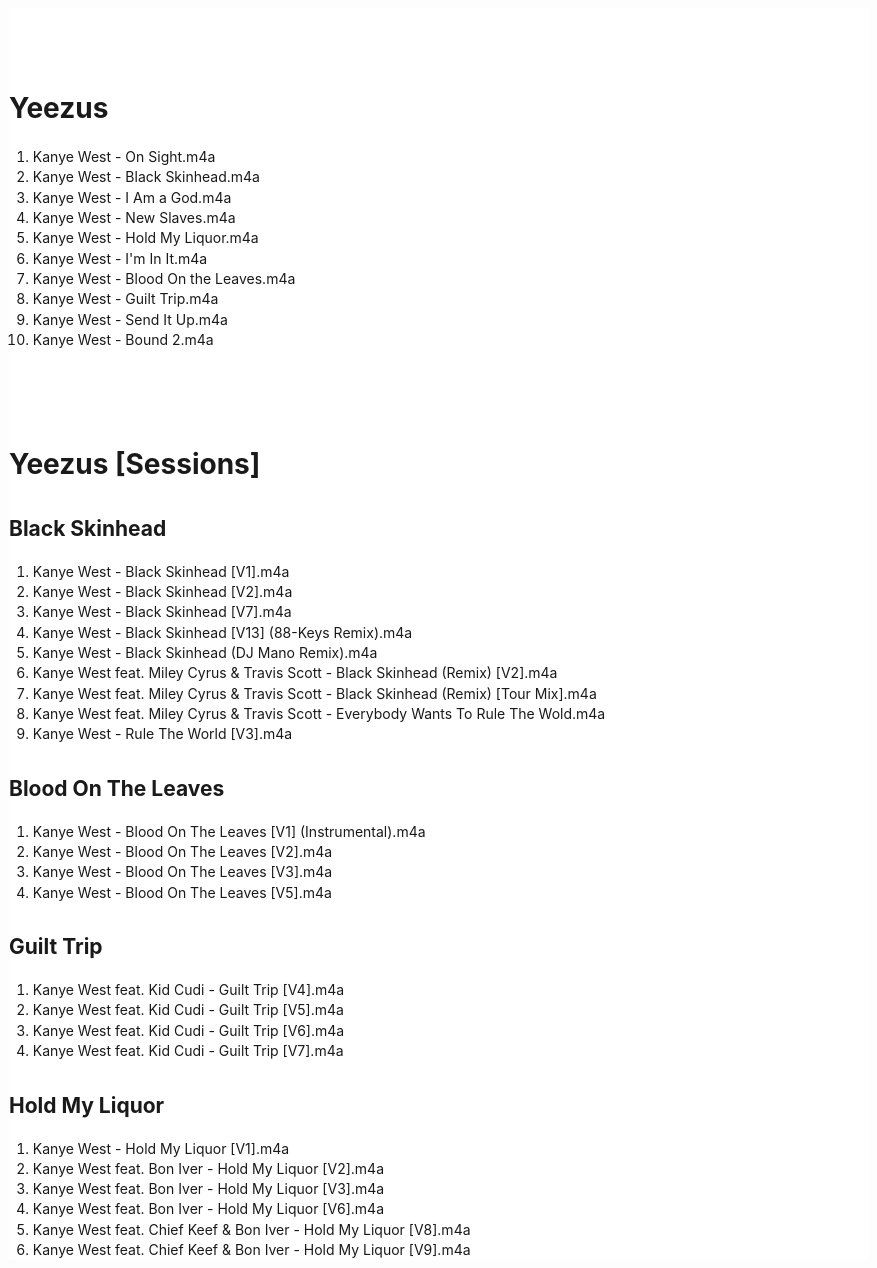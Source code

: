 <br>
<br>

# Yeezus
1. Kanye West - On Sight.m4a
2. Kanye West - Black Skinhead.m4a
3. Kanye West - I Am a God.m4a
4. Kanye West - New Slaves.m4a
5. Kanye West - Hold My Liquor.m4a
6. Kanye West - I'm In It.m4a
7. Kanye West - Blood On the Leaves.m4a
8. Kanye West - Guilt Trip.m4a
9. Kanye West - Send It Up.m4a
10. Kanye West - Bound 2.m4a

<br>
<br>

# Yeezus [Sessions]
## Black Skinhead
1. Kanye West - Black Skinhead [V1].m4a
2. Kanye West - Black Skinhead [V2].m4a
3. Kanye West - Black Skinhead [V7].m4a
4. Kanye West - Black Skinhead [V13] (88-Keys Remix).m4a
5. Kanye West - Black Skinhead (DJ Mano Remix).m4a
6. Kanye West feat. Miley Cyrus & Travis Scott - Black Skinhead (Remix) [V2].m4a
7. Kanye West feat. Miley Cyrus & Travis Scott - Black Skinhead (Remix) [Tour Mix].m4a
8. Kanye West feat. Miley Cyrus & Travis Scott - Everybody Wants To Rule The Wold.m4a
9. Kanye West - Rule The World [V3].m4a

## Blood On The Leaves
1. Kanye West - Blood On The Leaves [V1] (Instrumental).m4a
2. Kanye West - Blood On The Leaves [V2].m4a
3. Kanye West - Blood On The Leaves [V3].m4a
4. Kanye West - Blood On The Leaves [V5].m4a

## Guilt Trip
1. Kanye West feat. Kid Cudi - Guilt Trip [V4].m4a
2. Kanye West feat. Kid Cudi - Guilt Trip [V5].m4a
3. Kanye West feat. Kid Cudi - Guilt Trip [V6].m4a
4. Kanye West feat. Kid Cudi - Guilt Trip [V7].m4a

## Hold My Liquor
1. Kanye West - Hold My Liquor [V1].m4a
2. Kanye West feat. Bon Iver - Hold My Liquor [V2].m4a
3. Kanye West feat. Bon Iver - Hold My Liquor [V3].m4a
4. Kanye West feat. Bon Iver - Hold My Liquor [V6].m4a
5. Kanye West feat. Chief Keef & Bon Iver - Hold My Liquor [V8].m4a
6. Kanye West feat. Chief Keef & Bon Iver - Hold My Liquor [V9].m4a
